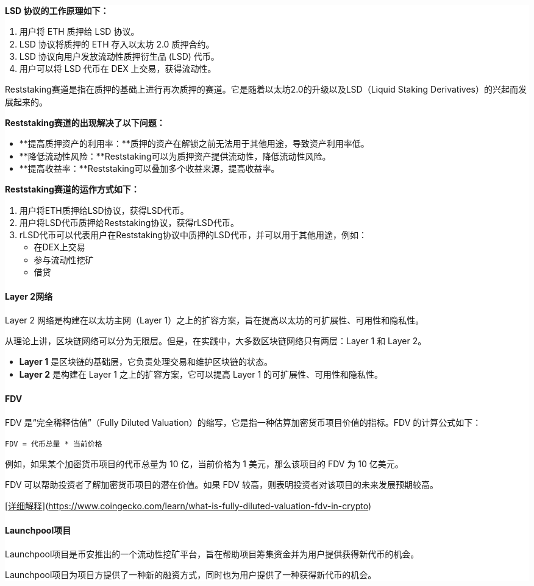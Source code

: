**LSD 协议的工作原理如下：**

1. 用户将 ETH 质押给 LSD 协议。
2. LSD 协议将质押的 ETH 存入以太坊 2.0 质押合约。
3. LSD 协议向用户发放流动性质押衍生品 (LSD) 代币。
4. 用户可以将 LSD 代币在 DEX 上交易，获得流动性。



Reststaking赛道是指在质押的基础上进行再次质押的赛道。它是随着以太坊2.0的升级以及LSD（Liquid Staking Derivatives）的兴起而发展起来的。

**Reststaking赛道的出现解决了以下问题：**

- **提高质押资产的利用率：**质押的资产在解锁之前无法用于其他用途，导致资产利用率低。
- **降低流动性风险：**Reststaking可以为质押资产提供流动性，降低流动性风险。
- **提高收益率：**Reststaking可以叠加多个收益来源，提高收益率。

**Reststaking赛道的运作方式如下：**

1. 用户将ETH质押给LSD协议，获得LSD代币。
2. 用户将LSD代币质押给Reststaking协议，获得rLSD代币。
3. rLSD代币可以代表用户在Reststaking协议中质押的LSD代币，并可以用于其他用途，例如：
   - 在DEX上交易
   - 参与流动性挖矿
   - 借贷



#### Layer 2网络

Layer 2 网络是构建在以太坊主网（Layer 1）之上的扩容方案，旨在提高以太坊的可扩展性、可用性和隐私性。



从理论上讲，区块链网络可以分为无限层。但是，在实践中，大多数区块链网络只有两层：Layer 1 和 Layer 2。

- **Layer 1** 是区块链的基础层，它负责处理交易和维护区块链的状态。
- **Layer 2** 是构建在 Layer 1 之上的扩容方案，它可以提高 Layer 1 的可扩展性、可用性和隐私性。



#### FDV

FDV 是“完全稀释估值”（Fully Diluted Valuation）的缩写，它是指一种估算加密货币项目价值的指标。FDV 的计算公式如下：

```
FDV = 代币总量 * 当前价格
```

例如，如果某个加密货币项目的代币总量为 10 亿，当前价格为 1 美元，那么该项目的 FDV 为 10 亿美元。

FDV 可以帮助投资者了解加密货币项目的潜在价值。如果 FDV 较高，则表明投资者对该项目的未来发展预期较高。

[[详细解释](https://www.coingecko.com/learn/what-is-fully-diluted-valuation-fdv-in-crypto)](https://www.coingecko.com/learn/what-is-fully-diluted-valuation-fdv-in-crypto)



#### Launchpool项目

Launchpool项目是币安推出的一个流动性挖矿平台，旨在帮助项目筹集资金并为用户提供获得新代币的机会。

Launchpool项目为项目方提供了一种新的融资方式，同时也为用户提供了一种获得新代币的机会。
